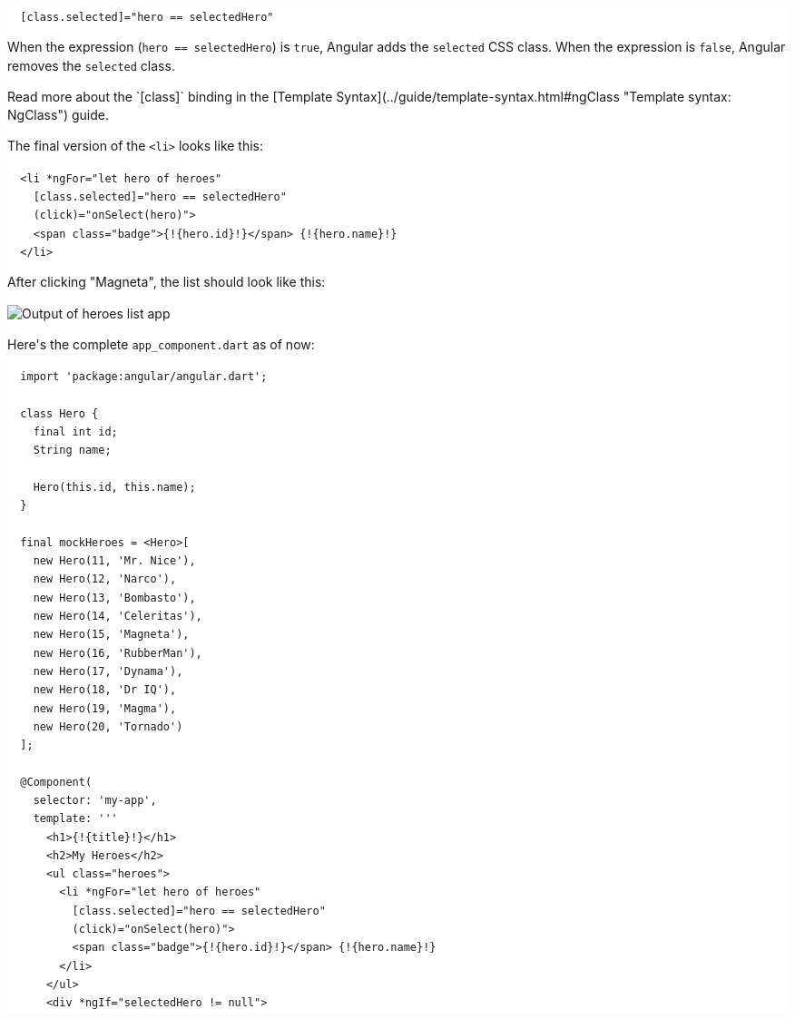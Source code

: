 <?code-excerpt "lib/app_component_1.html (setting the CSS class)" region="class-selected-1" title?>
```
  [class.selected]="hero == selectedHero"
```

When the expression (`hero == selectedHero`) is `true`, Angular adds the `selected` CSS class.
When the expression is `false`, Angular removes the `selected` class.


<div class="l-sub-section" markdown="1">
  Read more about the `[class]` binding in the [Template Syntax](../guide/template-syntax.html#ngClass "Template syntax: NgClass") guide.
</div>

The final version of the `<li>` looks like this:

<?code-excerpt "lib/app_component_1.html (styling each hero)" region="class-selected-2" title?>
```
  <li *ngFor="let hero of heroes"
    [class.selected]="hero == selectedHero"
    (click)="onSelect(hero)">
    <span class="badge">{!{hero.id}!}</span> {!{hero.name}!}
  </li>
```

After clicking "Magneta", the list should look like this:

<img class="image-display" src='/resources/images/devguide/toh/heroes-list-1.png' alt="Output of heroes list app">

Here's the complete `app_component.dart` as of now:

<?code-excerpt "lib/app_component.dart" title linenums?>
```
  import 'package:angular/angular.dart';

  class Hero {
    final int id;
    String name;

    Hero(this.id, this.name);
  }

  final mockHeroes = <Hero>[
    new Hero(11, 'Mr. Nice'),
    new Hero(12, 'Narco'),
    new Hero(13, 'Bombasto'),
    new Hero(14, 'Celeritas'),
    new Hero(15, 'Magneta'),
    new Hero(16, 'RubberMan'),
    new Hero(17, 'Dynama'),
    new Hero(18, 'Dr IQ'),
    new Hero(19, 'Magma'),
    new Hero(20, 'Tornado')
  ];

  @Component(
    selector: 'my-app',
    template: '''
      <h1>{!{title}!}</h1>
      <h2>My Heroes</h2>
      <ul class="heroes">
        <li *ngFor="let hero of heroes"
          [class.selected]="hero == selectedHero"
          (click)="onSelect(hero)">
          <span class="badge">{!{hero.id}!}</span> {!{hero.name}!}
        </li>
      </ul>
      <div *ngIf="selectedHero != null">
```